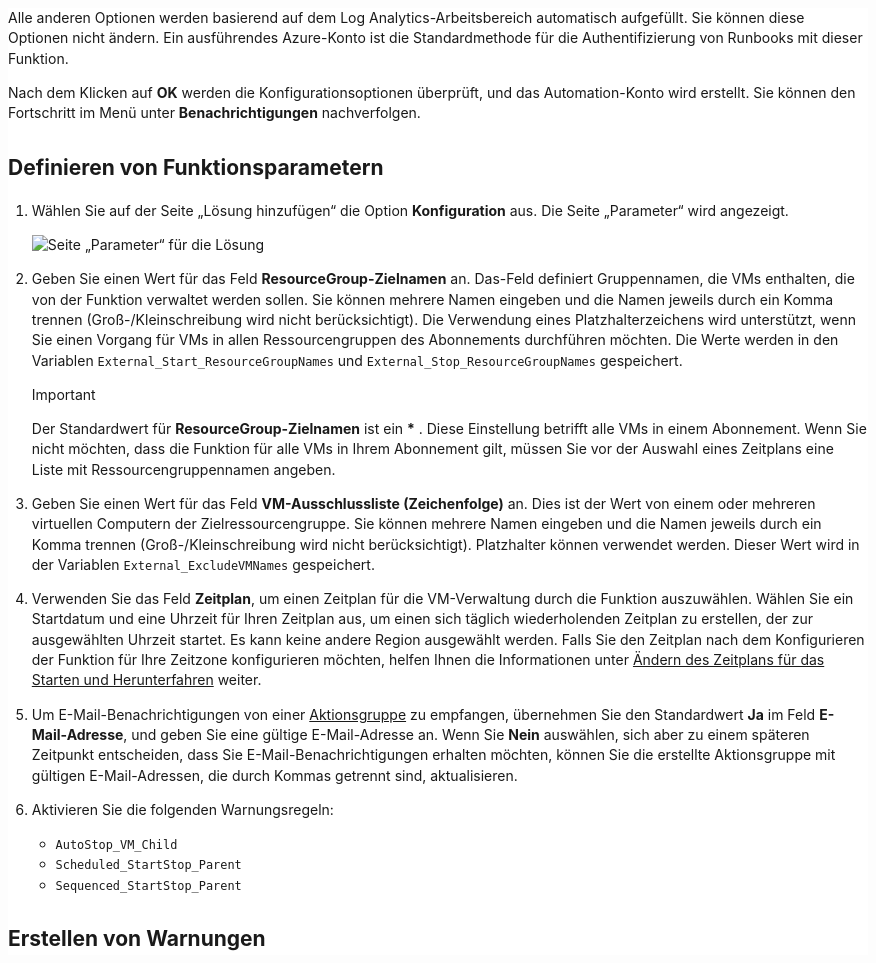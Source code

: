 Alle anderen Optionen werden basierend auf dem Log Analytics-Arbeitsbereich automatisch aufgefüllt. Sie können diese Optionen nicht ändern. Ein ausführendes Azure-Konto ist die Standardmethode für die Authentifizierung von Runbooks mit dieser Funktion. 

Nach dem Klicken auf **OK** werden die Konfigurationsoptionen überprüft, und das Automation-Konto wird erstellt. Sie können den Fortschritt im Menü unter **Benachrichtigungen** nachverfolgen.

## <a name="define-feature-parameters"></a>Definieren von Funktionsparametern

1. Wählen Sie auf der Seite „Lösung hinzufügen“ die Option **Konfiguration** aus. Die Seite „Parameter“ wird angezeigt.

    ![Seite „Parameter“ für die Lösung](media/automation-solution-vm-management/azure-portal-add-solution-02.png)

2. Geben Sie einen Wert für das Feld **ResourceGroup-Zielnamen** an. Das-Feld definiert Gruppennamen, die VMs enthalten, die von der Funktion verwaltet werden sollen. Sie können mehrere Namen eingeben und die Namen jeweils durch ein Komma trennen (Groß-/Kleinschreibung wird nicht berücksichtigt). Die Verwendung eines Platzhalterzeichens wird unterstützt, wenn Sie einen Vorgang für VMs in allen Ressourcengruppen des Abonnements durchführen möchten. Die Werte werden in den Variablen `External_Start_ResourceGroupNames` und `External_Stop_ResourceGroupNames` gespeichert.

    > [!IMPORTANT]
    > Der Standardwert für **ResourceGroup-Zielnamen** ist ein **&ast;** . Diese Einstellung betrifft alle VMs in einem Abonnement. Wenn Sie nicht möchten, dass die Funktion für alle VMs in Ihrem Abonnement gilt, müssen Sie vor der Auswahl eines Zeitplans eine Liste mit Ressourcengruppennamen angeben.
  
3. Geben Sie einen Wert für das Feld **VM-Ausschlussliste (Zeichenfolge)** an. Dies ist der Wert von einem oder mehreren virtuellen Computern der Zielressourcengruppe. Sie können mehrere Namen eingeben und die Namen jeweils durch ein Komma trennen (Groß-/Kleinschreibung wird nicht berücksichtigt). Platzhalter können verwendet werden. Dieser Wert wird in der Variablen `External_ExcludeVMNames` gespeichert.
  
4. Verwenden Sie das Feld **Zeitplan**, um einen Zeitplan für die VM-Verwaltung durch die Funktion auszuwählen. Wählen Sie ein Startdatum und eine Uhrzeit für Ihren Zeitplan aus, um einen sich täglich wiederholenden Zeitplan zu erstellen, der zur ausgewählten Uhrzeit startet. Es kann keine andere Region ausgewählt werden. Falls Sie den Zeitplan nach dem Konfigurieren der Funktion für Ihre Zeitzone konfigurieren möchten, helfen Ihnen die Informationen unter [Ändern des Zeitplans für das Starten und Herunterfahren](automation-solution-vm-management-config.md#modify-the-startup-and-shutdown-schedules) weiter.

5. Um E-Mail-Benachrichtigungen von einer [Aktionsgruppe](../azure-monitor/platform/action-groups.md) zu empfangen, übernehmen Sie den Standardwert **Ja** im Feld **E-Mail-Adresse**, und geben Sie eine gültige E-Mail-Adresse an. Wenn Sie **Nein** auswählen, sich aber zu einem späteren Zeitpunkt entscheiden, dass Sie E-Mail-Benachrichtigungen erhalten möchten, können Sie die erstellte Aktionsgruppe mit gültigen E-Mail-Adressen, die durch Kommas getrennt sind, aktualisieren. 

6. Aktivieren Sie die folgenden Warnungsregeln:

   - `AutoStop_VM_Child`
   - `Scheduled_StartStop_Parent`
   - `Sequenced_StartStop_Parent`

## <a name="create-alerts"></a>Erstellen von Warnungen
